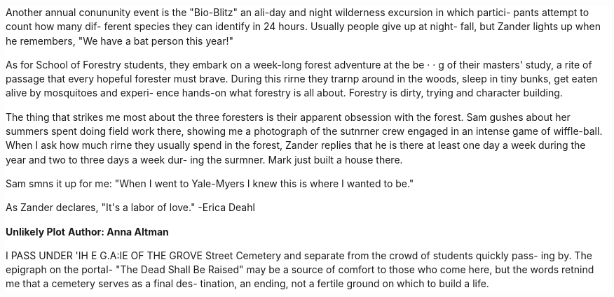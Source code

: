 Another annual conununity event is 
the "Bio-Blitz" 
an ali-day and night 
wilderness excursion in which partici-
pants attempt to count how many dif-
ferent species they can identify in 24 
hours. Usually people give up at night-
fall, but Zander lights up when he 
remembers, "We have a bat person this 
year!" 

As for School of Forestry students, 
they embark on a week-long forest 
adventure at the be · 
· g of their 
masters' study, a rite of passage that 
every hopeful forester must brave. 
During this rirne they trarnp around in 
the woods, sleep in tiny bunks, get 
eaten alive by mosquitoes and experi-
ence hands-on what forestry is all 
about. 
Forestry is dirty, trying and 
character building. 

The thing that strikes me most about 
the three foresters is their apparent 
obsession with the forest. Sam gushes 
about her summers spent doing field 
work there, showing me a photograph 
of the sutnrner crew engaged in an 
intense game of wiffle-ball. When I 
ask how much rirne they usually spend 
in the forest, Zander replies that he is 
there at least one day a week during the 
year and two to three days a week dur-
ing the surmner. 
Mark just built a 
house there. 

Sam smns it up for me: "When I 
went to Yale-Myers I knew this is 
where I wanted to be." 

As Zander declares, "It's a labor 
of love." 
-Erica Deahl


**Unlikely Plot**
**Author: Anna Altman**

I PASS UNDER 'IH E G.A:IE OF THE GROVE 
Street Cemetery and separate from 
the crowd of students quickly pass-
ing by. The epigraph on the portal-
"The Dead Shall Be Raised" 
may 
be a source of comfort to those who 
come here, but the words retnind me 
that a cemetery serves as a final des-
tination, an ending, not a fertile 
ground on which to build a life. 
